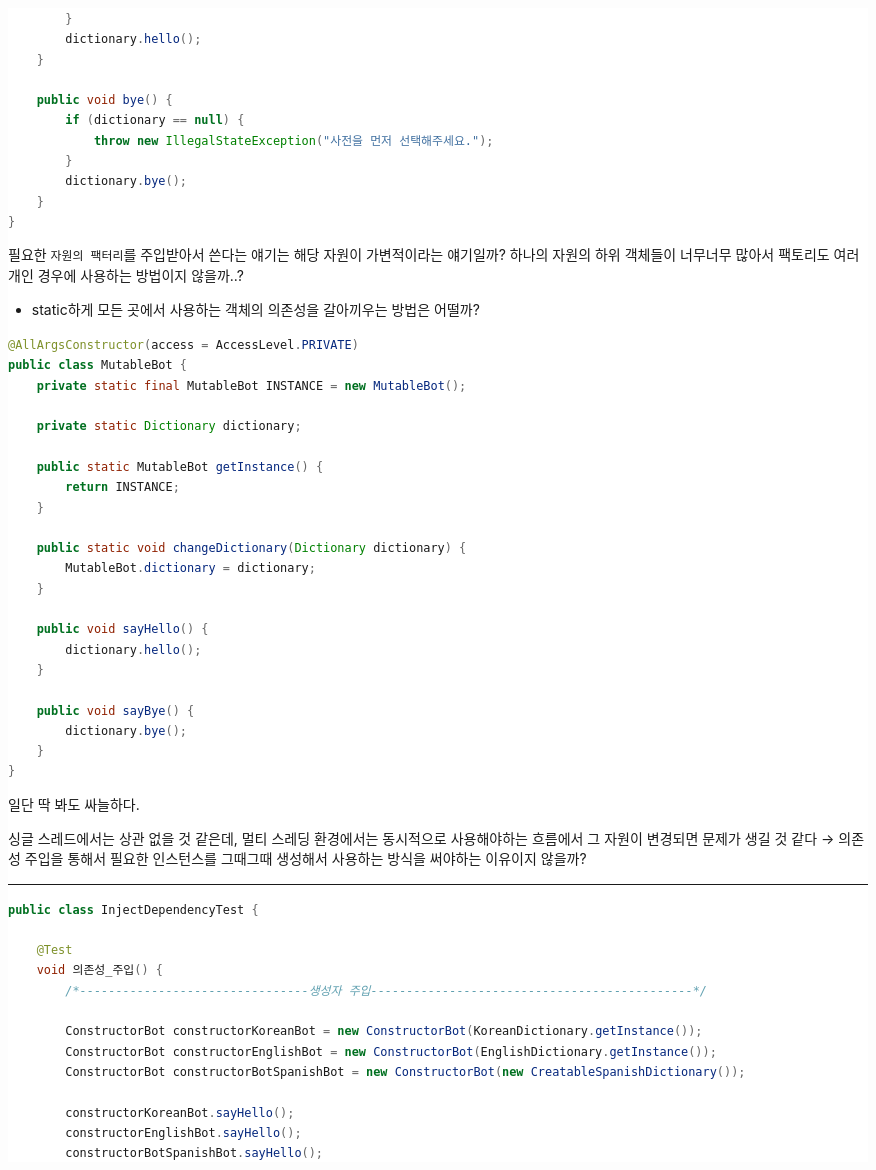 ```java
		}
		dictionary.hello();
	}

	public void bye() {
		if (dictionary == null) {
			throw new IllegalStateException("사전을 먼저 선택해주세요.");
		}
		dictionary.bye();
	}
}
```

필요한 `자원의 팩터리`를 주입받아서 쓴다는 얘기는 해당 자원이 가변적이라는 얘기일까? 하나의 자원의 하위 객체들이 너무너무 많아서 팩토리도 여러 개인 경우에 사용하는 방법이지 않을까..?

- static하게 모든 곳에서 사용하는 객체의 의존성을 갈아끼우는 방법은 어떨까?

```java
@AllArgsConstructor(access = AccessLevel.PRIVATE)
public class MutableBot {
	private static final MutableBot INSTANCE = new MutableBot();

	private static Dictionary dictionary;

	public static MutableBot getInstance() {
		return INSTANCE;
	}

	public static void changeDictionary(Dictionary dictionary) {
		MutableBot.dictionary = dictionary;
	}

	public void sayHello() {
		dictionary.hello();
	}

	public void sayBye() {
		dictionary.bye();
	}
}
```

일단 딱 봐도 싸늘하다.

싱글 스레드에서는 상관 없을 것 같은데, 멀티 스레딩 환경에서는 동시적으로 사용해야하는 흐름에서 그 자원이 변경되면 문제가 생길 것 같다 → 의존성 주입을 통해서 필요한 인스턴스를 그때그때 생성해서 사용하는 방식을 써야하는 이유이지 않을까?

---

```java
public class InjectDependencyTest {

	@Test
	void 의존성_주입() {
		/*--------------------------------생성자 주입---------------------------------------------*/

		ConstructorBot constructorKoreanBot = new ConstructorBot(KoreanDictionary.getInstance());
		ConstructorBot constructorEnglishBot = new ConstructorBot(EnglishDictionary.getInstance());
		ConstructorBot constructorBotSpanishBot = new ConstructorBot(new CreatableSpanishDictionary());

		constructorKoreanBot.sayHello();
		constructorEnglishBot.sayHello();
		constructorBotSpanishBot.sayHello();

```